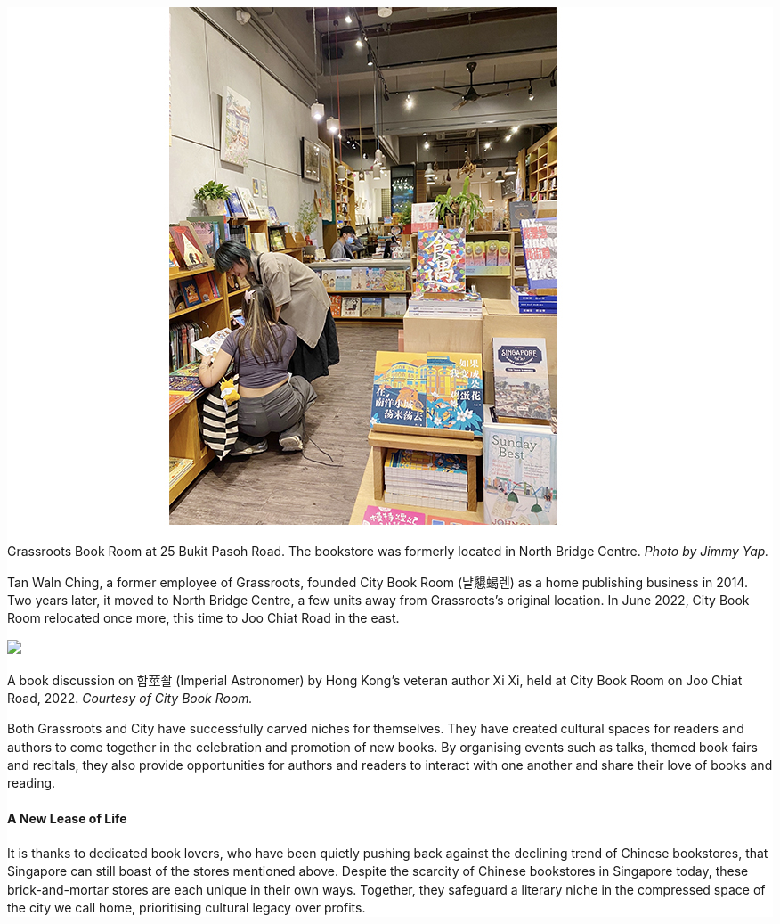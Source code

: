 ![](/images/Vol%2018%20Issue%204/Chinese%20Bookstore/Grassroots.jpg)
<div style="background-color: white;"> Grassroots Book Room at 25 Bukit Pasoh Road. The bookstore was formerly located in North Bridge Centre. <i>Photo by Jimmy Yap.</i></div>

Tan Waln Ching, a former employee of Grassroots, founded City Book Room (냘懇蝎렌) as a home publishing business in 2014. Two years later, it moved to North Bridge Centre, a few units away from Grassroots’s original location. In June 2022, City Book Room relocated once more, this time to Joo Chiat Road in the east. 

![](/images/Vol%2018%20Issue%204/Chinese%20Bookstore/BookDiscussion.jpg)
<div style="background-color: white;"> A book discussion on 합莖솰 (Imperial Astronomer) by Hong Kong’s veteran author Xi Xi, held at City Book Room on Joo Chiat Road, 2022. <i>Courtesy of City Book Room.</i></div>


Both Grassroots and City have successfully carved niches for themselves. They have created cultural spaces for readers and authors to come together in the celebration and promotion of new books. By organising events such as talks, themed book fairs and recitals, they also provide opportunities for authors and readers to interact with one another and share their love of books and reading.

#### **A New Lease of Life** 

It is thanks to dedicated book lovers, who have been quietly pushing back against the declining trend of Chinese bookstores, that Singapore can still boast of the stores mentioned above. Despite the scarcity of Chinese bookstores in Singapore today, these brick-and-mortar stores are each unique in their own ways. Together, they safeguard a literary niche in the compressed space of the city we call home, prioritising cultural legacy over profits. 
